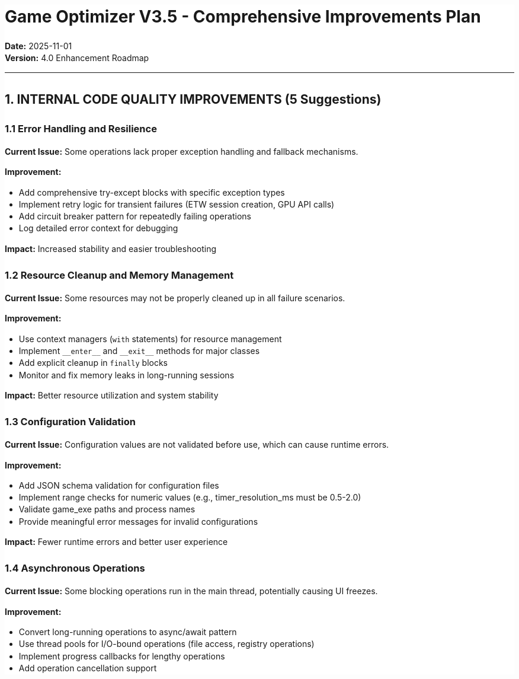 # Game Optimizer V3.5 - Comprehensive Improvements Plan

**Date:** 2025-11-01  
**Version:** 4.0 Enhancement Roadmap

---

## 1. INTERNAL CODE QUALITY IMPROVEMENTS (5 Suggestions)

### 1.1 Error Handling and Resilience
**Current Issue:** Some operations lack proper exception handling and fallback mechanisms.

**Improvement:**
- Add comprehensive try-except blocks with specific exception types
- Implement retry logic for transient failures (ETW session creation, GPU API calls)
- Add circuit breaker pattern for repeatedly failing operations
- Log detailed error context for debugging

**Impact:** Increased stability and easier troubleshooting

### 1.2 Resource Cleanup and Memory Management
**Current Issue:** Some resources may not be properly cleaned up in all failure scenarios.

**Improvement:**
- Use context managers (`with` statements) for resource management
- Implement `__enter__` and `__exit__` methods for major classes
- Add explicit cleanup in `finally` blocks
- Monitor and fix memory leaks in long-running sessions

**Impact:** Better resource utilization and system stability

### 1.3 Configuration Validation
**Current Issue:** Configuration values are not validated before use, which can cause runtime errors.

**Improvement:**
- Add JSON schema validation for configuration files
- Implement range checks for numeric values (e.g., timer_resolution_ms must be 0.5-2.0)
- Validate game_exe paths and process names
- Provide meaningful error messages for invalid configurations

**Impact:** Fewer runtime errors and better user experience

### 1.4 Asynchronous Operations
**Current Issue:** Some blocking operations run in the main thread, potentially causing UI freezes.

**Improvement:**
- Convert long-running operations to async/await pattern
- Use thread pools for I/O-bound operations (file access, registry operations)
- Implement progress callbacks for lengthy operations
- Add operation cancellation support
